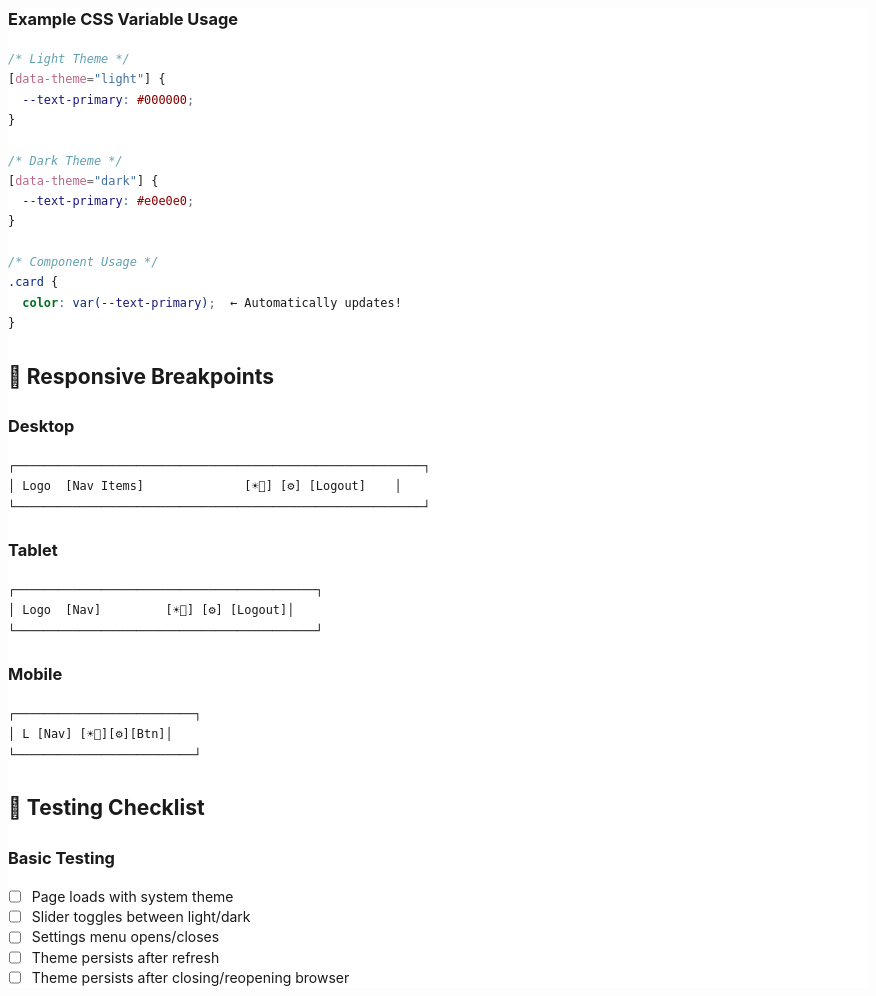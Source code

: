 ### Example CSS Variable Usage
```css
/* Light Theme */
[data-theme="light"] {
  --text-primary: #000000;
}

/* Dark Theme */
[data-theme="dark"] {
  --text-primary: #e0e0e0;
}

/* Component Usage */
.card {
  color: var(--text-primary);  ← Automatically updates!
}
```

## 📱 Responsive Breakpoints

### Desktop
```
┌─────────────────────────────────────────────────────────┐
│ Logo  [Nav Items]              [☀️🌙] [⚙️] [Logout]    │
└─────────────────────────────────────────────────────────┘
```

### Tablet
```
┌──────────────────────────────────────────┐
│ Logo  [Nav]         [☀️🌙] [⚙️] [Logout]│
└──────────────────────────────────────────┘
```

### Mobile
```
┌─────────────────────────┐
│ L [Nav] [☀️🌙][⚙️][Btn]│
└─────────────────────────┘
```

## 🧪 Testing Checklist

### Basic Testing
- [ ] Page loads with system theme
- [ ] Slider toggles between light/dark
- [ ] Settings menu opens/closes
- [ ] Theme persists after refresh
- [ ] Theme persists after closing/reopening browser
